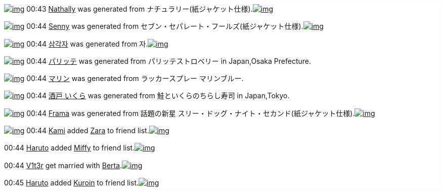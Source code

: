 [![img](http://kacdn09.appspot.com/6121460120682496/753b.png)](http://www.barcodekanojo.com/kanojo/2751607/Nathally) 00:43 [Nathally](http://www.barcodekanojo.com/kanojo/2751607/Nathally) was generated from ナチュラリー(紙ジャケット仕様).[![img](http://kacdn02.appspot.com/4973744464330752/af21.jpg)](http://www.barcodekanojo.com/product_images/barcode/5297485/1390059748/50x50x,PE3,P83,P8A,PE3,P83,P81,PE3,P83,PA5,PE3,P83,PA9,PE3,P83,PAA,PE3,P83,PBC,P28,PE7,PB4,P99,PE3,P82,PB8,PE3,P83,PA3,PE3,P82,PB1,PE3,P83,P83,PE3,P83,P88,PE4,PBB,P95,PE6,PA7,P98,P29.jpg,qw=88,ah=88.pagespeed.ic.ryHlbkL1d2.jpg)

[![img](http://kacdn04.appspot.com/6446177365000192/cf00.png)](http://www.barcodekanojo.com/kanojo/2751608/Senny) 00:44 [Senny](http://www.barcodekanojo.com/kanojo/2751608/Senny) was generated from セブン・セパレート・フールズ(紙ジャケット仕様).[![img](http://kacdn07.appspot.com/5384005914460160/9835.jpg)](http://www.barcodekanojo.com/product_images/barcode/5297486/1390059796/50x50x,PE3,P82,PBB,PE3,P83,P96,PE3,P83,PB3,PE3,P83,PBB,PE3,P82,PBB,PE3,P83,P91,PE3,P83,PAC,PE3,P83,PBC,PE3,P83,P88,PE3,P83,PBB,PE3,P83,P95,PE3,P83,PBC,PE3,P83,PAB,PE3,P82,PBA,P28,PE7,PB4,P99,PE3,P82,PB8,PE3,P83,PA3,PE3,P82,PB1,PE3,P83,P83,PE3,P83,P88,PE4,PBB,P95,PE6,PA7,P98,P29.jpg,qw=88,ah=88.pagespeed.ic.mDUGdSW5Rl.jpg)

[![img](http://kacdn07.appspot.com/6233607353925632/4f41.png)](http://www.barcodekanojo.com/kanojo/2751609/%EC%82%BC%EA%B0%81%EC%9E%90) 00:44 [삼각자](http://www.barcodekanojo.com/kanojo/2751609/%EC%82%BC%EA%B0%81%EC%9E%90) was generated from 자.[![img](http://kacdn05.appspot.com/6057647644082176/1681.jpg)](http://www.barcodekanojo.com/product_images/barcode/1797965/1297905238/50x50xja.jpg,qw=88,ah=88.pagespeed.ic.FoHdYR7gqZ.jpg)

[![img](http://kacdn03.appspot.com/6198835835568128/618cb.png)](http://www.barcodekanojo.com/kanojo/2751610/%E3%83%91%E3%83%AA%E3%83%83%E3%83%86) 00:44 [パリッテ](http://www.barcodekanojo.com/kanojo/2751610/%E3%83%91%E3%83%AA%E3%83%83%E3%83%86) was generated from パリッテストロベリー in Japan,Osaka Prefecture.

[![img](http://kacdn04.appspot.com/5161036713820160/2658.png)](http://www.barcodekanojo.com/kanojo/2751611/%E3%83%9E%E3%83%AA%E3%83%B3) 00:44 [マリン](http://www.barcodekanojo.com/kanojo/2751611/%E3%83%9E%E3%83%AA%E3%83%B3) was generated from ラッカースプレー マリンブルー.

[![img](http://kacdn09.appspot.com/6010031489155072/6bf39.png)](http://www.barcodekanojo.com/kanojo/2751612/%E9%85%92%E6%88%B8%20%E3%81%84%E3%81%8F%E3%82%89) 00:44 [酒戸 いくら](http://www.barcodekanojo.com/kanojo/2751612/%E9%85%92%E6%88%B8%20%E3%81%84%E3%81%8F%E3%82%89) was generated from 鮭といくらのちらし寿司 in Japan,Tokyo.

[![img](http://kacdn03.appspot.com/4762094649999360/7c87.png)](http://www.barcodekanojo.com/kanojo/2751613/Frama) 00:44 [Frama](http://www.barcodekanojo.com/kanojo/2751613/Frama) was generated from 話題の新星 スリー・ドッグ・ナイト・セカンド(紙ジャケット仕様).[![img](http://kacdn05.appspot.com/4929548177113088/6561.jpg)](http://www.barcodekanojo.com/product_images/barcode/5297491/1390059855/%E8%A9%B1%E9%A1%8C%E3%81%AE%E6%96%B0%E6%98%9F%20%E3%82%B9%E3%83%AA%E3%83%BC%E3%83%BB%E3%83%89%E3%83%83%E3%82%B0%E3%83%BB%E3%83%8A%E3%82%A4%E3%83%88%E3%83%BB%E3%82%BB%E3%82%AB%E3%83%B3%E3%83%89%28%E7%B4%99%E3%82%B8%E3%83%A3%E3%82%B1%E3%83%83%E3%83%88%E4%BB%95%E6%A7%98%29.jpg)

[![img](http://kacdn10.appspot.com/5543615757549568/97c4.jpg)](http://www.barcodekanojo.com/user/420229/Kami) 00:44 [Kami](http://www.barcodekanojo.com/user/420229/Kami) added [Zara](http://www.barcodekanojo.com/kanojo/2621428/Zara) to friend list.[![img](http://kacdn09.appspot.com/5620130868363264/b51a.png)](http://www.barcodekanojo.com/kanojo/2621428/Zara)

00:44 [Haruto](http://www.barcodekanojo.com/user/432360/Haruto) added [Miffy](http://www.barcodekanojo.com/kanojo/2744523/Miffy) to friend list.[![img](http://img834.imageshack.us/img834/7688/wac9.png)](http://www.barcodekanojo.com/kanojo/2744523/Miffy)

00:44 [V1t3r](http://www.barcodekanojo.com/user/431995/V1t3r) get married with [Berta](http://www.barcodekanojo.com/kanojo/2743898/Berta).[![img](http://kacdn02.appspot.com/5956997769854976/06abd.png)](http://www.barcodekanojo.com/kanojo/2743898/Berta)

00:45 [Haruto](http://www.barcodekanojo.com/user/432360/Haruto) added [Kuroin](http://www.barcodekanojo.com/kanojo/2611394/Kuroin) to friend list.[![img](http://kacdn04.appspot.com/4716989171892224/9461.png)](http://www.barcodekanojo.com/kanojo/2611394/Kuroin)
